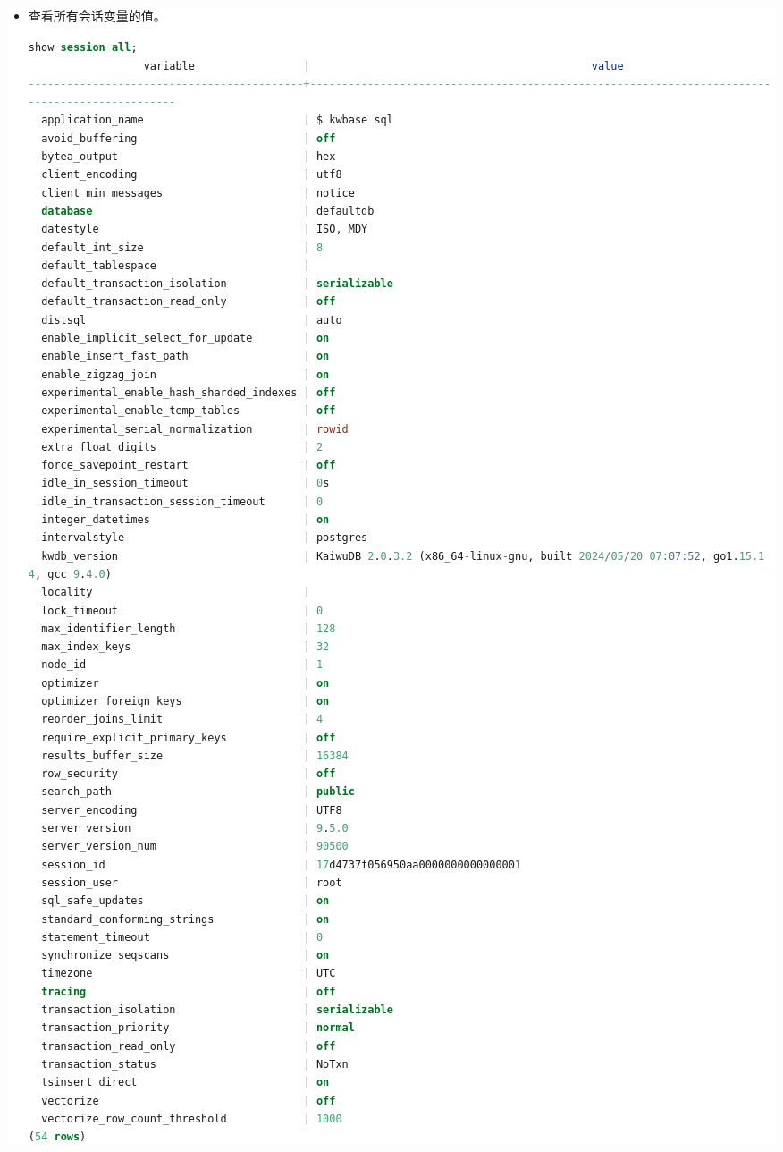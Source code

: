 - 查看所有会话变量的值。

    ```sql
    show session all;
                      variable                 |                                            value
    -------------------------------------------+-----------------------------------------------------------------------------------------------
      application_name                         | $ kwbase sql
      avoid_buffering                          | off
      bytea_output                             | hex
      client_encoding                          | utf8
      client_min_messages                      | notice
      database                                 | defaultdb
      datestyle                                | ISO, MDY
      default_int_size                         | 8
      default_tablespace                       |
      default_transaction_isolation            | serializable
      default_transaction_read_only            | off
      distsql                                  | auto
      enable_implicit_select_for_update        | on
      enable_insert_fast_path                  | on
      enable_zigzag_join                       | on
      experimental_enable_hash_sharded_indexes | off
      experimental_enable_temp_tables          | off
      experimental_serial_normalization        | rowid
      extra_float_digits                       | 2
      force_savepoint_restart                  | off
      idle_in_session_timeout                  | 0s
      idle_in_transaction_session_timeout      | 0
      integer_datetimes                        | on
      intervalstyle                            | postgres
      kwdb_version                             | KaiwuDB 2.0.3.2 (x86_64-linux-gnu, built 2024/05/20 07:07:52, go1.15.14, gcc 9.4.0)
      locality                                 |
      lock_timeout                             | 0
      max_identifier_length                    | 128
      max_index_keys                           | 32
      node_id                                  | 1
      optimizer                                | on
      optimizer_foreign_keys                   | on
      reorder_joins_limit                      | 4
      require_explicit_primary_keys            | off
      results_buffer_size                      | 16384
      row_security                             | off
      search_path                              | public
      server_encoding                          | UTF8
      server_version                           | 9.5.0
      server_version_num                       | 90500
      session_id                               | 17d4737f056950aa0000000000000001
      session_user                             | root
      sql_safe_updates                         | on
      standard_conforming_strings              | on
      statement_timeout                        | 0
      synchronize_seqscans                     | on
      timezone                                 | UTC
      tracing                                  | off
      transaction_isolation                    | serializable
      transaction_priority                     | normal
      transaction_read_only                    | off
      transaction_status                       | NoTxn
      tsinsert_direct                          | on
      vectorize                                | off
      vectorize_row_count_threshold            | 1000
    (54 rows)
